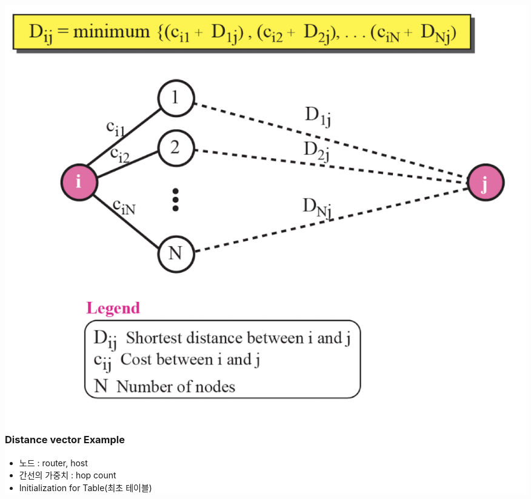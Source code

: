   ![Bellman-Ford-Algorithm](/assets/img/2024-06-05-Network-7/Bellman-Ford-Algorithm.png)

### Distance vector Example

- 노드 : router, host
- 간선의 가중치 : hop count
- Initialization for Table(최초 테이블)
